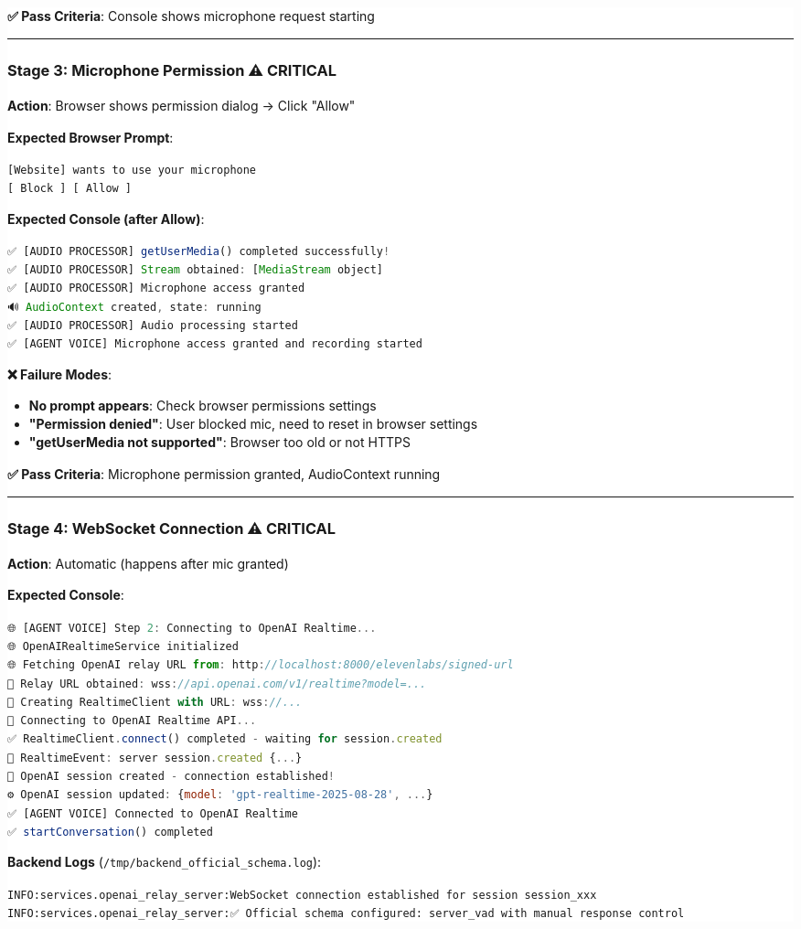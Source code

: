 **✅ Pass Criteria**: Console shows microphone request starting

---

### Stage 3: Microphone Permission ⚠️ CRITICAL
**Action**: Browser shows permission dialog → Click "Allow"

**Expected Browser Prompt**:
```
[Website] wants to use your microphone
[ Block ] [ Allow ]
```

**Expected Console (after Allow)**:
```javascript
✅ [AUDIO PROCESSOR] getUserMedia() completed successfully!
✅ [AUDIO PROCESSOR] Stream obtained: [MediaStream object]
✅ [AUDIO PROCESSOR] Microphone access granted
🔊 AudioContext created, state: running
✅ [AUDIO PROCESSOR] Audio processing started
✅ [AGENT VOICE] Microphone access granted and recording started
```

**❌ Failure Modes**:
- **No prompt appears**: Check browser permissions settings
- **"Permission denied"**: User blocked mic, need to reset in browser settings
- **"getUserMedia not supported"**: Browser too old or not HTTPS

**✅ Pass Criteria**: Microphone permission granted, AudioContext running

---

### Stage 4: WebSocket Connection ⚠️ CRITICAL
**Action**: Automatic (happens after mic granted)

**Expected Console**:
```javascript
🌐 [AGENT VOICE] Step 2: Connecting to OpenAI Realtime...
🌐 OpenAIRealtimeService initialized
🌐 Fetching OpenAI relay URL from: http://localhost:8000/elevenlabs/signed-url
📡 Relay URL obtained: wss://api.openai.com/v1/realtime?model=...
📡 Creating RealtimeClient with URL: wss://...
🔌 Connecting to OpenAI Realtime API...
✅ RealtimeClient.connect() completed - waiting for session.created
📡 RealtimeEvent: server session.created {...}
🚀 OpenAI session created - connection established!
⚙️ OpenAI session updated: {model: 'gpt-realtime-2025-08-28', ...}
✅ [AGENT VOICE] Connected to OpenAI Realtime
✅ startConversation() completed
```

**Backend Logs** (`/tmp/backend_official_schema.log`):
```
INFO:services.openai_relay_server:WebSocket connection established for session session_xxx
INFO:services.openai_relay_server:✅ Official schema configured: server_vad with manual response control
```
